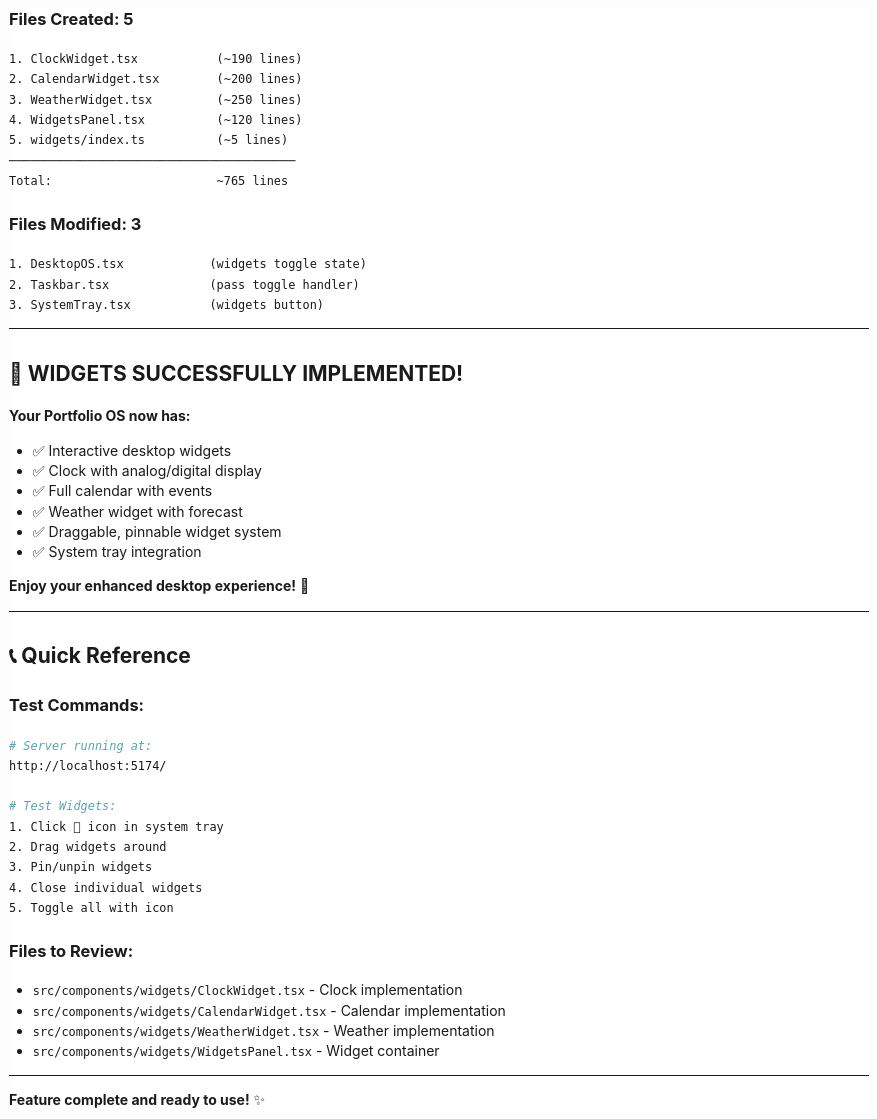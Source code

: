 ### Files Created: **5**
```
1. ClockWidget.tsx           (~190 lines)
2. CalendarWidget.tsx        (~200 lines)
3. WeatherWidget.tsx         (~250 lines)
4. WidgetsPanel.tsx          (~120 lines)
5. widgets/index.ts          (~5 lines)
────────────────────────────────────────
Total:                       ~765 lines
```

### Files Modified: **3**
```
1. DesktopOS.tsx            (widgets toggle state)
2. Taskbar.tsx              (pass toggle handler)
3. SystemTray.tsx           (widgets button)
```

---

## 🎉 **WIDGETS SUCCESSFULLY IMPLEMENTED!**

**Your Portfolio OS now has:**
- ✅ Interactive desktop widgets
- ✅ Clock with analog/digital display
- ✅ Full calendar with events
- ✅ Weather widget with forecast
- ✅ Draggable, pinnable widget system
- ✅ System tray integration

**Enjoy your enhanced desktop experience!** 🎨

---

## 📞 Quick Reference

### Test Commands:
```bash
# Server running at:
http://localhost:5174/

# Test Widgets:
1. Click 📐 icon in system tray
2. Drag widgets around
3. Pin/unpin widgets
4. Close individual widgets
5. Toggle all with icon
```

### Files to Review:
- `src/components/widgets/ClockWidget.tsx` - Clock implementation
- `src/components/widgets/CalendarWidget.tsx` - Calendar implementation
- `src/components/widgets/WeatherWidget.tsx` - Weather implementation
- `src/components/widgets/WidgetsPanel.tsx` - Widget container

---

**Feature complete and ready to use!** ✨

